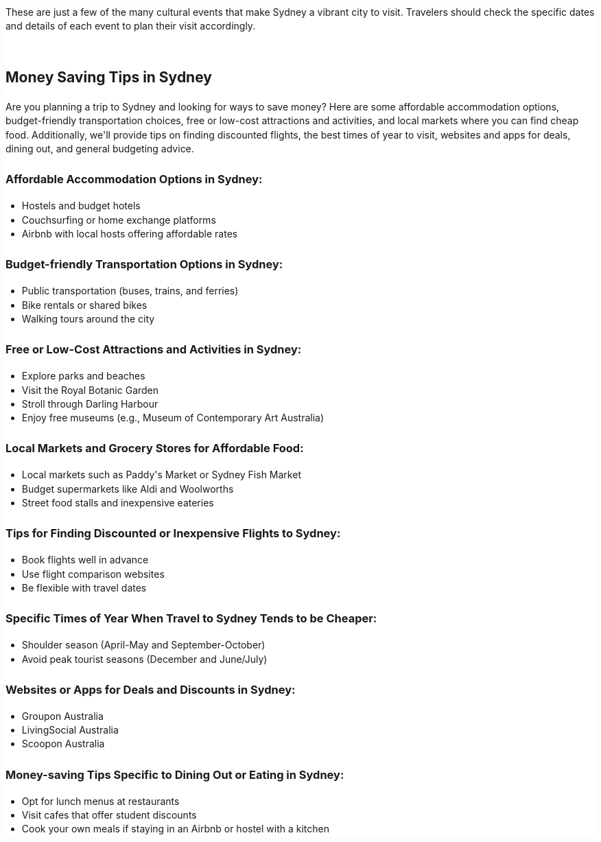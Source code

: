 These are just a few of the many cultural events that make Sydney a vibrant city to visit. Travelers should check the specific dates and details of each event to plan their visit accordingly.<br><br>

## Money Saving Tips in Sydney

Are you planning a trip to Sydney and looking for ways to save money? Here are some affordable accommodation options, budget-friendly transportation choices, free or low-cost attractions and activities, and local markets where you can find cheap food. Additionally, we'll provide tips on finding discounted flights, the best times of year to visit, websites and apps for deals, dining out, and general budgeting advice.

### Affordable Accommodation Options in Sydney:
- Hostels and budget hotels
- Couchsurfing or home exchange platforms
- Airbnb with local hosts offering affordable rates

### Budget-friendly Transportation Options in Sydney:
- Public transportation (buses, trains, and ferries)
- Bike rentals or shared bikes
- Walking tours around the city

### Free or Low-Cost Attractions and Activities in Sydney:
- Explore parks and beaches
- Visit the Royal Botanic Garden
- Stroll through Darling Harbour
- Enjoy free museums (e.g., Museum of Contemporary Art Australia)

### Local Markets and Grocery Stores for Affordable Food:
- Local markets such as Paddy's Market or Sydney Fish Market
- Budget supermarkets like Aldi and Woolworths
- Street food stalls and inexpensive eateries

### Tips for Finding Discounted or Inexpensive Flights to Sydney:
- Book flights well in advance
- Use flight comparison websites
- Be flexible with travel dates

### Specific Times of Year When Travel to Sydney Tends to be Cheaper:
- Shoulder season (April-May and September-October)
- Avoid peak tourist seasons (December and June/July)

### Websites or Apps for Deals and Discounts in Sydney:
- Groupon Australia
- LivingSocial Australia
- Scoopon Australia

### Money-saving Tips Specific to Dining Out or Eating in Sydney:
- Opt for lunch menus at restaurants
- Visit cafes that offer student discounts
- Cook your own meals if staying in an Airbnb or hostel with a kitchen
